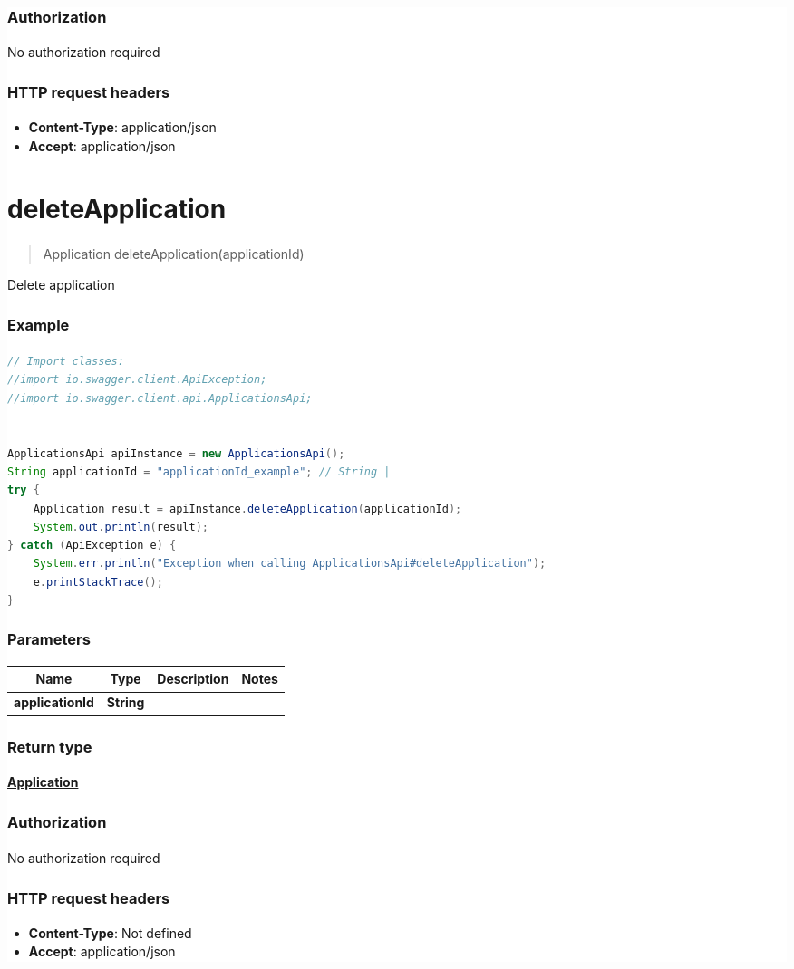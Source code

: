 ### Authorization

No authorization required

### HTTP request headers

 - **Content-Type**: application/json
 - **Accept**: application/json

<a name="deleteApplication"></a>
# **deleteApplication**
> Application deleteApplication(applicationId)

Delete application

### Example
```java
// Import classes:
//import io.swagger.client.ApiException;
//import io.swagger.client.api.ApplicationsApi;


ApplicationsApi apiInstance = new ApplicationsApi();
String applicationId = "applicationId_example"; // String | 
try {
    Application result = apiInstance.deleteApplication(applicationId);
    System.out.println(result);
} catch (ApiException e) {
    System.err.println("Exception when calling ApplicationsApi#deleteApplication");
    e.printStackTrace();
}
```

### Parameters

Name | Type | Description  | Notes
------------- | ------------- | ------------- | -------------
 **applicationId** | **String**|  |

### Return type

[**Application**](Application.md)

### Authorization

No authorization required

### HTTP request headers

 - **Content-Type**: Not defined
 - **Accept**: application/json
